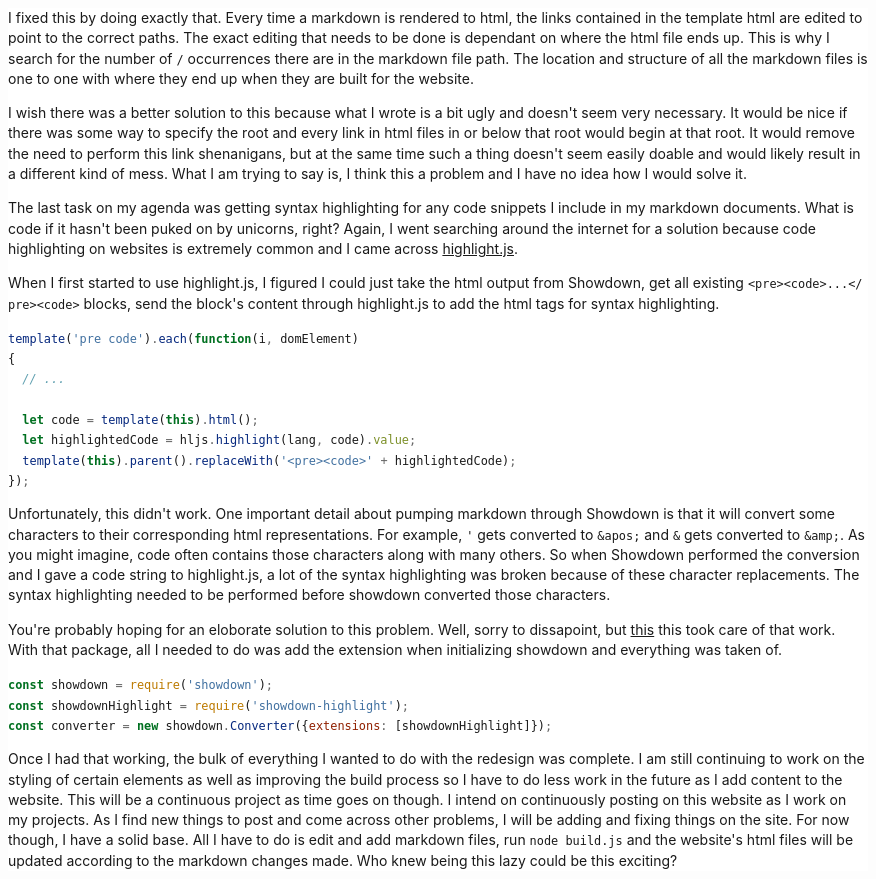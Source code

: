 I fixed this by doing exactly that. Every time a markdown is rendered to html, the links contained in the template html are edited to point to the correct paths. The exact editing that needs to be done is dependant on where the html file ends up. This is why I search for the number of `/` occurrences there are in the markdown file path. The location and structure of all the markdown files is one to one with where they end up when they are built for the website.

I wish there was a better solution to this because what I wrote is a bit ugly and doesn't seem very necessary. It would be nice if there was some way to specify the root and every link in html files in or below that root would begin at that root. It would remove the need to perform this link shenanigans, but at the same time such a thing doesn't seem easily doable and would likely result in a different kind of mess. What I am trying to say is, I think this a problem and I have no idea how I would solve it.

The last task on my agenda was getting syntax highlighting for any code snippets I include in my markdown documents. What is code if it hasn't been puked on by unicorns, right? Again, I went searching around the internet for a solution because code highlighting on websites is extremely common and I came across [highlight.js](https://highlightjs.org/).

When I first started to use highlight.js, I figured I could just take the html output from Showdown, get all existing `<pre><code>...</pre><code>` blocks, send the block's content through highlight.js to add the html tags for syntax highlighting.

```js
template('pre code').each(function(i, domElement)
{
  // ...

  let code = template(this).html();
  let highlightedCode = hljs.highlight(lang, code).value;
  template(this).parent().replaceWith('<pre><code>' + highlightedCode);
});
```

Unfortunately, this didn't work. One important detail about pumping markdown through Showdown is that it will convert some characters to their corresponding html representations. For example, `'` gets converted to `&apos;` and `&` gets converted to `&amp;`. As you might imagine, code often contains those characters along with many others. So when Showdown performed the conversion and I gave a code string to highlight.js, a lot of the syntax highlighting was broken because of these character replacements. The syntax highlighting needed to be performed before showdown converted those characters.

You're probably hoping for an eloborate solution to this problem. Well, sorry to dissapoint, but [this](https://github.com/Bloggify/showdown-highlight) this took care of that work. With that package, all I needed to do was add the extension when initializing showdown and everything was taken of.

```js
const showdown = require('showdown');
const showdownHighlight = require('showdown-highlight');
const converter = new showdown.Converter({extensions: [showdownHighlight]});
```

Once I had that working, the bulk of everything I wanted to do with the redesign was complete. I am still continuing to work on the styling of certain elements as well as improving the build process so I have to do less work in the future as I add content to the website. This will be a continuous project as time goes on though. I intend on continuously posting on this website as I work on my projects. As I find new things to post and come across other problems, I will be adding and fixing things on the site. For now though, I have a solid base. All I have to do is edit and add markdown files, run `node build.js` and the website's html files will be updated according to the markdown changes made. Who knew being this lazy could be this exciting?
